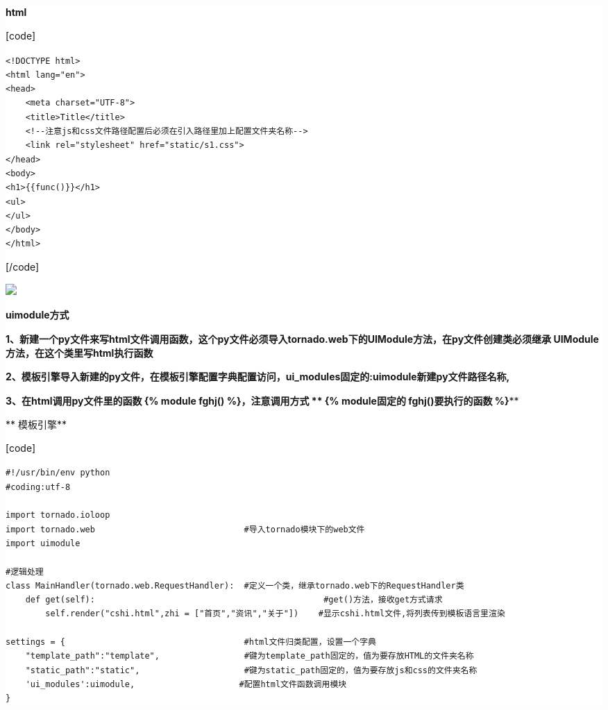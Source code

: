 **html**



[code]

    <!DOCTYPE html>
    <html lang="en">
    <head>
        <meta charset="UTF-8">
        <title>Title</title>
        <!--注意js和css文件路径配置后必须在引入路径里加上配置文件夹名称-->
        <link rel="stylesheet" href="static/s1.css">
    </head>
    <body>
    <h1>{{func()}}</h1>
    <ul>
    </ul>
    </body>
    </html>
[/code]



![](https://images2015.cnblogs.com/blog/955761/201705/955761-20170515025303166-2078720659.png)





**uimodule方式**

**1、新建一个py文件来写html文件调用函数，这个py文件必须导入tornado.web下的UIModule方法，在py文件创建类必须继承
**UIModule方法，在这个类里写html执行函数****

****2、模板引擎导入新建的py文件，在模板引擎配置字典配置访问，ui_modules固定的:uimodule新建py文件路径名称,****

****3、在html调用py文件里的函数 {% module fghj() %}，注意调用方式 ** **{%  module固定的
fghj()要执行的函数 %}********

**  模板引擎**

[code]

    #!/usr/bin/env python
    #coding:utf-8
    
    import tornado.ioloop
    import tornado.web                              #导入tornado模块下的web文件
    import uimodule
    
    #逻辑处理
    class MainHandler(tornado.web.RequestHandler):  #定义一个类，继承tornado.web下的RequestHandler类
        def get(self):                                              #get()方法，接收get方式请求
            self.render("cshi.html",zhi = ["首页","资讯","关于"])    #显示cshi.html文件,将列表传到模板语言里渲染
    
    settings = {                                    #html文件归类配置，设置一个字典
        "template_path":"template",                 #键为template_path固定的，值为要存放HTML的文件夹名称
        "static_path":"static",                     #键为static_path固定的，值为要存放js和css的文件夹名称
        'ui_modules':uimodule,                     #配置html文件函数调用模块
    }
    